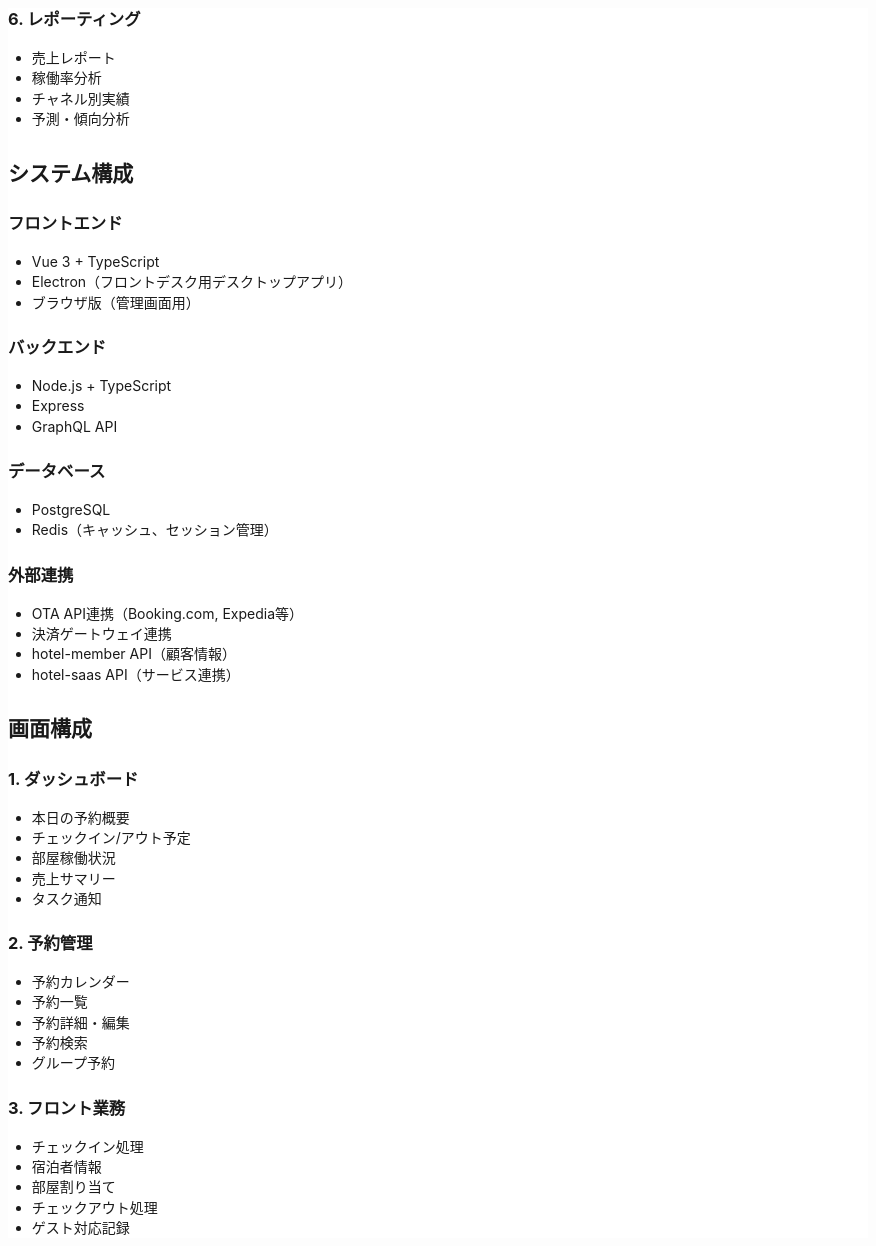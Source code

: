 ### 6. レポーティング
- 売上レポート
- 稼働率分析
- チャネル別実績
- 予測・傾向分析

## システム構成

### フロントエンド
- Vue 3 + TypeScript
- Electron（フロントデスク用デスクトップアプリ）
- ブラウザ版（管理画面用）

### バックエンド
- Node.js + TypeScript
- Express
- GraphQL API

### データベース
- PostgreSQL
- Redis（キャッシュ、セッション管理）

### 外部連携
- OTA API連携（Booking.com, Expedia等）
- 決済ゲートウェイ連携
- hotel-member API（顧客情報）
- hotel-saas API（サービス連携）

## 画面構成

### 1. ダッシュボード
- 本日の予約概要
- チェックイン/アウト予定
- 部屋稼働状況
- 売上サマリー
- タスク通知

### 2. 予約管理
- 予約カレンダー
- 予約一覧
- 予約詳細・編集
- 予約検索
- グループ予約

### 3. フロント業務
- チェックイン処理
- 宿泊者情報
- 部屋割り当て
- チェックアウト処理
- ゲスト対応記録
